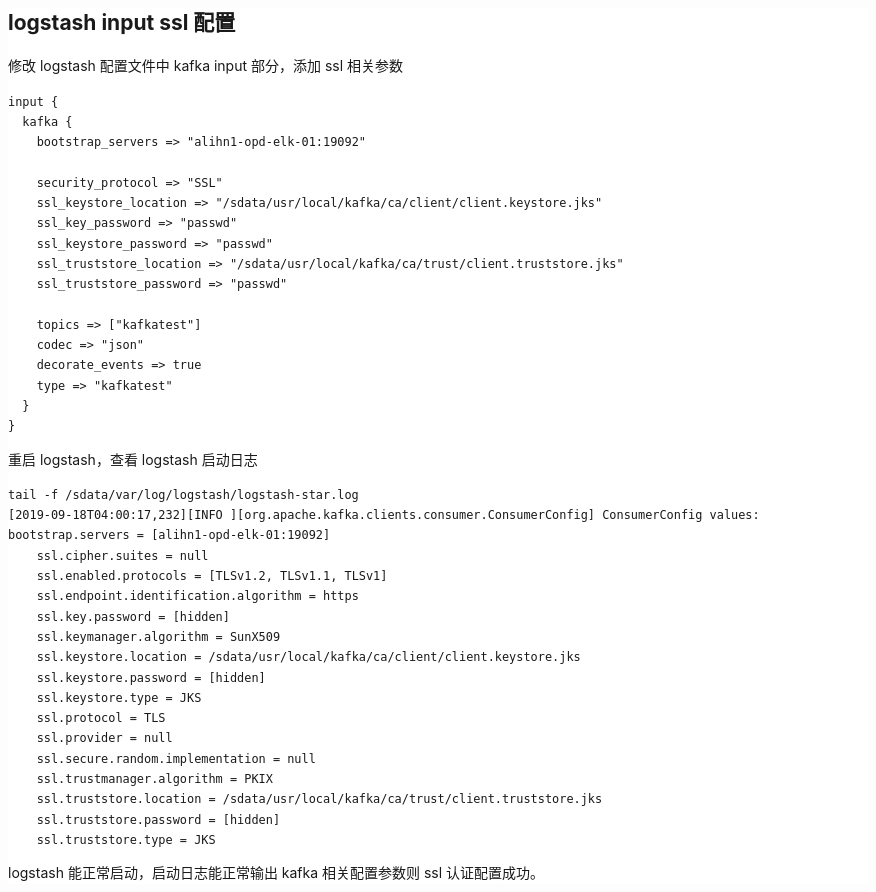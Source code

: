 ## logstash input ssl 配置
修改 logstash 配置文件中 kafka input 部分，添加 ssl 相关参数
```
input {
  kafka {
    bootstrap_servers => "alihn1-opd-elk-01:19092"

    security_protocol => "SSL"
    ssl_keystore_location => "/sdata/usr/local/kafka/ca/client/client.keystore.jks"
    ssl_key_password => "passwd"
    ssl_keystore_password => "passwd"
    ssl_truststore_location => "/sdata/usr/local/kafka/ca/trust/client.truststore.jks"
    ssl_truststore_password => "passwd"

    topics => ["kafkatest"]
    codec => "json"
    decorate_events => true
    type => "kafkatest"
  }
}
```
重启 logstash，查看 logstash 启动日志
```
tail -f /sdata/var/log/logstash/logstash-star.log
[2019-09-18T04:00:17,232][INFO ][org.apache.kafka.clients.consumer.ConsumerConfig] ConsumerConfig values:
bootstrap.servers = [alihn1-opd-elk-01:19092]
    ssl.cipher.suites = null
    ssl.enabled.protocols = [TLSv1.2, TLSv1.1, TLSv1]
    ssl.endpoint.identification.algorithm = https
    ssl.key.password = [hidden]
    ssl.keymanager.algorithm = SunX509
    ssl.keystore.location = /sdata/usr/local/kafka/ca/client/client.keystore.jks
    ssl.keystore.password = [hidden]
    ssl.keystore.type = JKS
    ssl.protocol = TLS
    ssl.provider = null
    ssl.secure.random.implementation = null
    ssl.trustmanager.algorithm = PKIX
    ssl.truststore.location = /sdata/usr/local/kafka/ca/trust/client.truststore.jks
    ssl.truststore.password = [hidden]
    ssl.truststore.type = JKS
```
logstash 能正常启动，启动日志能正常输出 kafka 相关配置参数则 ssl 认证配置成功。
